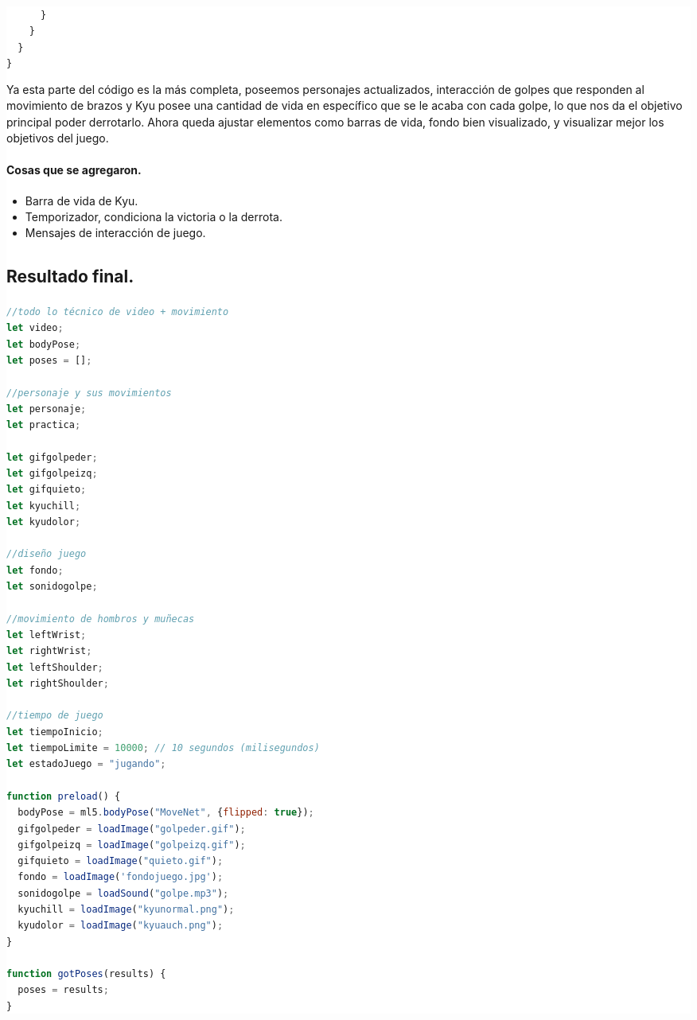 ``` javascript
      }      
    }
  }
}
```
Ya esta parte del código es la más completa, poseemos personajes actualizados, interacción de golpes que responden al movimiento de brazos y Kyu posee una cantidad de vida en específico que se le acaba con cada golpe, lo que nos da el objetivo principal poder derrotarlo. Ahora queda ajustar elementos como barras de vida, fondo bien visualizado, y visualizar mejor los objetivos del juego.

#### Cosas que se agregaron.  

* Barra de vida de Kyu.
* Temporizador, condiciona la victoria o la derrota.
* Mensajes de interacción de juego.

## Resultado final.

``` javascript
//todo lo técnico de video + movimiento
let video; 
let bodyPose;
let poses = [];

//personaje y sus movimientos
let personaje; 
let practica;

let gifgolpeder;
let gifgolpeizq;
let gifquieto;
let kyuchill;
let kyudolor;

//diseño juego
let fondo;
let sonidogolpe;

//movimiento de hombros y muñecas
let leftWrist;
let rightWrist;
let leftShoulder;
let rightShoulder;

//tiempo de juego
let tiempoInicio;
let tiempoLimite = 10000; // 10 segundos (milisegundos)
let estadoJuego = "jugando";

function preload() {
  bodyPose = ml5.bodyPose("MoveNet", {flipped: true});
  gifgolpeder = loadImage("golpeder.gif");
  gifgolpeizq = loadImage("golpeizq.gif");
  gifquieto = loadImage("quieto.gif");
  fondo = loadImage('fondojuego.jpg');
  sonidogolpe = loadSound("golpe.mp3");
  kyuchill = loadImage("kyunormal.png");
  kyudolor = loadImage("kyuauch.png");
}

function gotPoses(results) {
  poses = results;
} 
```